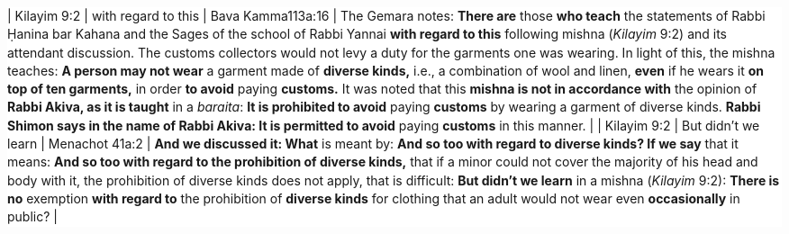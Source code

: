 | Kilayim 9:2 | with regard to this | Bava Kamma113a:16 | The Gemara notes: <b>There are</b> those <b>who teach</b> the statements of Rabbi Ḥanina bar Kahana and the Sages of the school of Rabbi Yannai <b>with regard to this</b> following mishna (<i>Kilayim</i> 9:2) and its attendant discussion. The customs collectors would not levy a duty for the garments one was wearing. In light of this, the mishna teaches: <b>A person may not wear</b> a garment made of <b>diverse kinds,</b> i.e., a combination of wool and linen, <b>even</b> if he wears it <b>on top of ten garments,</b> in order <b>to avoid</b> paying <b>customs.</b> It was noted that this <b>mishna is not in accordance with</b> the opinion of <b>Rabbi Akiva, as it is taught</b> in a <i>baraita</i>: <b>It is prohibited to avoid</b> paying <b>customs</b> by wearing a garment of diverse kinds. <b>Rabbi Shimon says in the name of Rabbi Akiva: It is permitted to avoid</b> paying <b>customs</b> in this manner. |
| Kilayim 9:2 | But didn’t we learn | Menachot 41a:2 | <b>And we discussed it: What</b> is meant by: <b>And so too with regard to diverse kinds? If we say</b> that it means: <b>And so too with regard to the prohibition of diverse kinds,</b> that if a minor could not cover the majority of his head and body with it, the prohibition of diverse kinds does not apply, that is difficult: <b>But didn’t we learn</b> in a mishna (<i>Kilayim</i> 9:2): <b>There is no</b> exemption <b>with regard to</b> the prohibition of <b>diverse kinds</b> for clothing that an adult would not wear even <b>occasionally</b> in public? |
